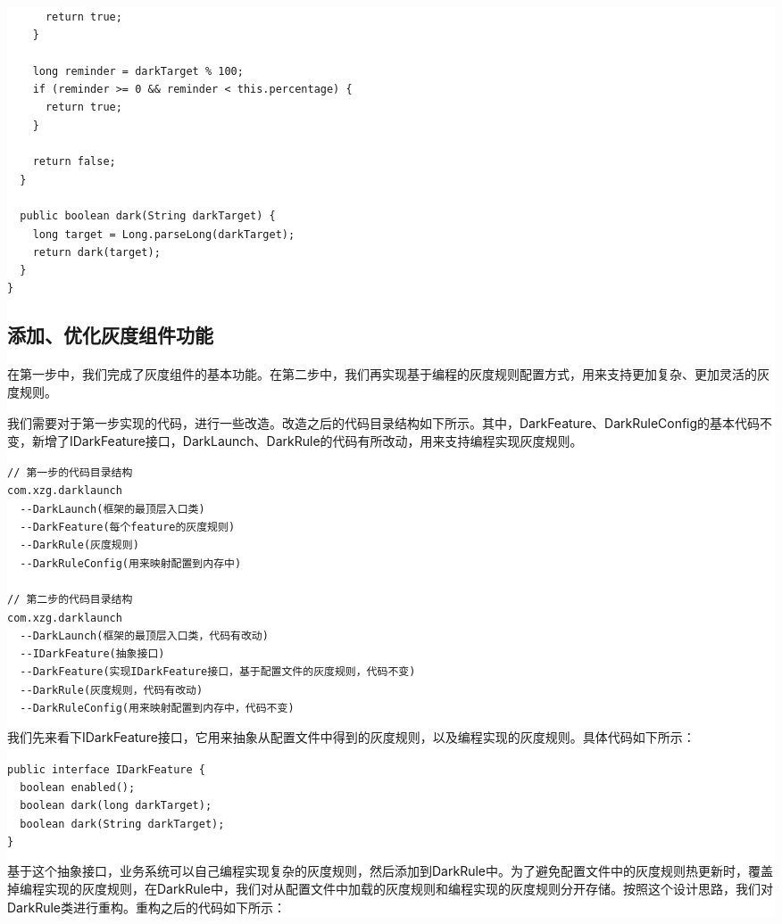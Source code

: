 ```
      return true;
    }

    long reminder = darkTarget % 100;
    if (reminder >= 0 && reminder < this.percentage) {
      return true;
    }

    return false;
  }

  public boolean dark(String darkTarget) {
    long target = Long.parseLong(darkTarget);
    return dark(target);
  }
}
```

## 添加、优化灰度组件功能

在第一步中，我们完成了灰度组件的基本功能。在第二步中，我们再实现基于编程的灰度规则配置方式，用来支持更加复杂、更加灵活的灰度规则。

我们需要对于第一步实现的代码，进行一些改造。改造之后的代码目录结构如下所示。其中，DarkFeature、DarkRuleConfig的基本代码不变，新增了IDarkFeature接口，DarkLaunch、DarkRule的代码有所改动，用来支持编程实现灰度规则。

```
// 第一步的代码目录结构
com.xzg.darklaunch
  --DarkLaunch(框架的最顶层入口类)
  --DarkFeature(每个feature的灰度规则)
  --DarkRule(灰度规则)
  --DarkRuleConfig(用来映射配置到内存中)

// 第二步的代码目录结构
com.xzg.darklaunch
  --DarkLaunch(框架的最顶层入口类，代码有改动)
  --IDarkFeature(抽象接口)
  --DarkFeature(实现IDarkFeature接口，基于配置文件的灰度规则，代码不变)
  --DarkRule(灰度规则，代码有改动)
  --DarkRuleConfig(用来映射配置到内存中，代码不变)
```

我们先来看下IDarkFeature接口，它用来抽象从配置文件中得到的灰度规则，以及编程实现的灰度规则。具体代码如下所示：

```
public interface IDarkFeature {
  boolean enabled();
  boolean dark(long darkTarget);
  boolean dark(String darkTarget);
}
```

基于这个抽象接口，业务系统可以自己编程实现复杂的灰度规则，然后添加到DarkRule中。为了避免配置文件中的灰度规则热更新时，覆盖掉编程实现的灰度规则，在DarkRule中，我们对从配置文件中加载的灰度规则和编程实现的灰度规则分开存储。按照这个设计思路，我们对DarkRule类进行重构。重构之后的代码如下所示：
